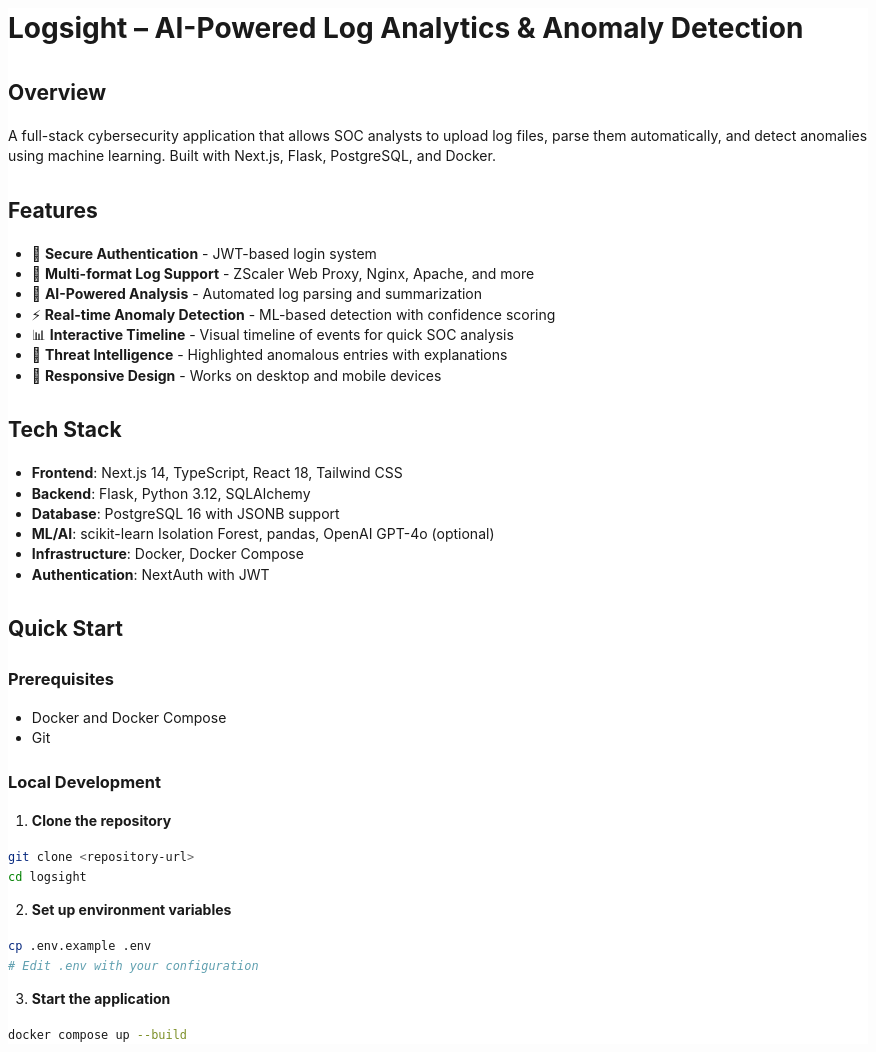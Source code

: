 # Logsight – AI-Powered Log Analytics & Anomaly Detection

## Overview

A full-stack cybersecurity application that allows SOC analysts to upload log files, parse them automatically, and detect anomalies using machine learning. Built with Next.js, Flask, PostgreSQL, and Docker.

## Features

- 🔐 **Secure Authentication** - JWT-based login system
- 📁 **Multi-format Log Support** - ZScaler Web Proxy, Nginx, Apache, and more
- 🤖 **AI-Powered Analysis** - Automated log parsing and summarization
- ⚡ **Real-time Anomaly Detection** - ML-based detection with confidence scoring
- 📊 **Interactive Timeline** - Visual timeline of events for quick SOC analysis
- 🎯 **Threat Intelligence** - Highlighted anomalous entries with explanations
- 📱 **Responsive Design** - Works on desktop and mobile devices

## Tech Stack

- **Frontend**: Next.js 14, TypeScript, React 18, Tailwind CSS
- **Backend**: Flask, Python 3.12, SQLAlchemy
- **Database**: PostgreSQL 16 with JSONB support
- **ML/AI**: scikit-learn Isolation Forest, pandas, OpenAI GPT-4o (optional)
- **Infrastructure**: Docker, Docker Compose
- **Authentication**: NextAuth with JWT

## Quick Start

### Prerequisites

- Docker and Docker Compose
- Git

### Local Development

1. **Clone the repository**
```bash
git clone <repository-url>
cd logsight
```

2. **Set up environment variables**
```bash
cp .env.example .env
# Edit .env with your configuration
```

3. **Start the application**
```bash
docker compose up --build
```

